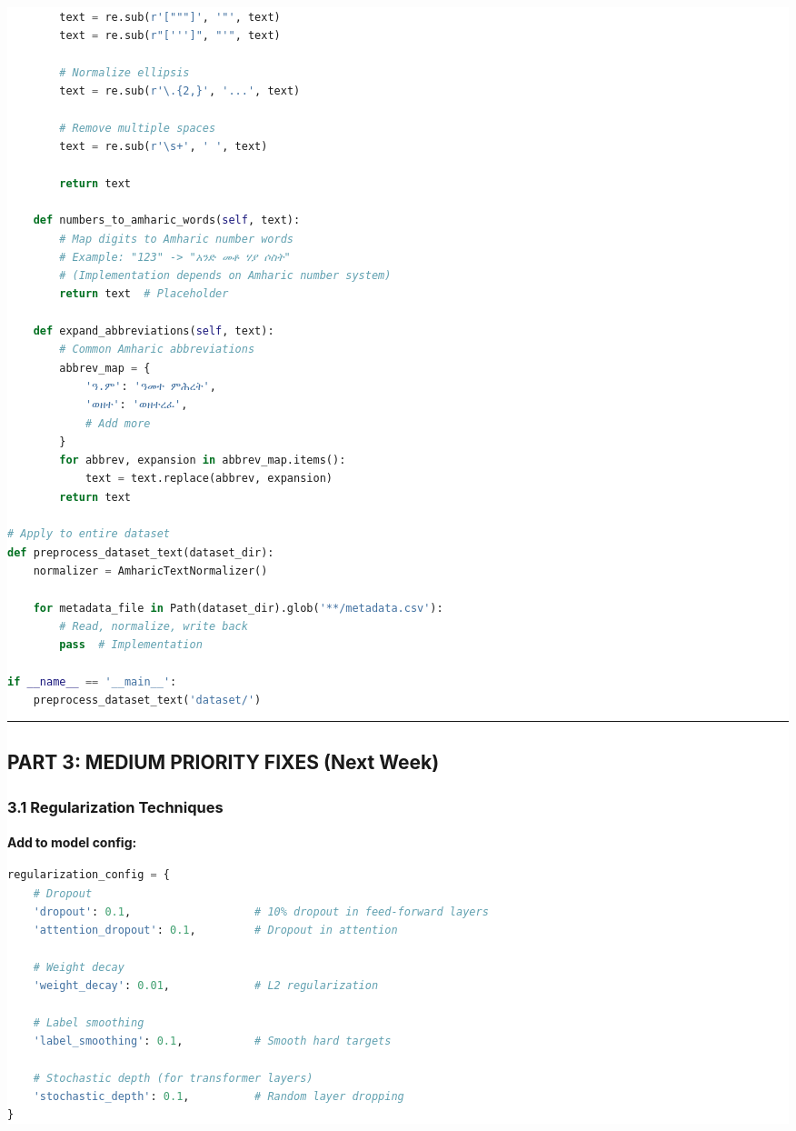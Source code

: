 ```python
        text = re.sub(r'["""]', '"', text)
        text = re.sub(r"[''']", "'", text)
        
        # Normalize ellipsis
        text = re.sub(r'\.{2,}', '...', text)
        
        # Remove multiple spaces
        text = re.sub(r'\s+', ' ', text)
        
        return text
    
    def numbers_to_amharic_words(self, text):
        # Map digits to Amharic number words
        # Example: "123" -> "አንድ መቶ ሃያ ሶስት"
        # (Implementation depends on Amharic number system)
        return text  # Placeholder
    
    def expand_abbreviations(self, text):
        # Common Amharic abbreviations
        abbrev_map = {
            'ዓ.ም': 'ዓመተ ምሕረት',
            'ወዘተ': 'ወዘተረፈ',
            # Add more
        }
        for abbrev, expansion in abbrev_map.items():
            text = text.replace(abbrev, expansion)
        return text

# Apply to entire dataset
def preprocess_dataset_text(dataset_dir):
    normalizer = AmharicTextNormalizer()
    
    for metadata_file in Path(dataset_dir).glob('**/metadata.csv'):
        # Read, normalize, write back
        pass  # Implementation

if __name__ == '__main__':
    preprocess_dataset_text('dataset/')
```

---

## PART 3: MEDIUM PRIORITY FIXES (Next Week)

### 3.1 Regularization Techniques

**Add to model config:**

```python
regularization_config = {
    # Dropout
    'dropout': 0.1,                   # 10% dropout in feed-forward layers
    'attention_dropout': 0.1,         # Dropout in attention
    
    # Weight decay
    'weight_decay': 0.01,             # L2 regularization
    
    # Label smoothing
    'label_smoothing': 0.1,           # Smooth hard targets
    
    # Stochastic depth (for transformer layers)
    'stochastic_depth': 0.1,          # Random layer dropping
}
```